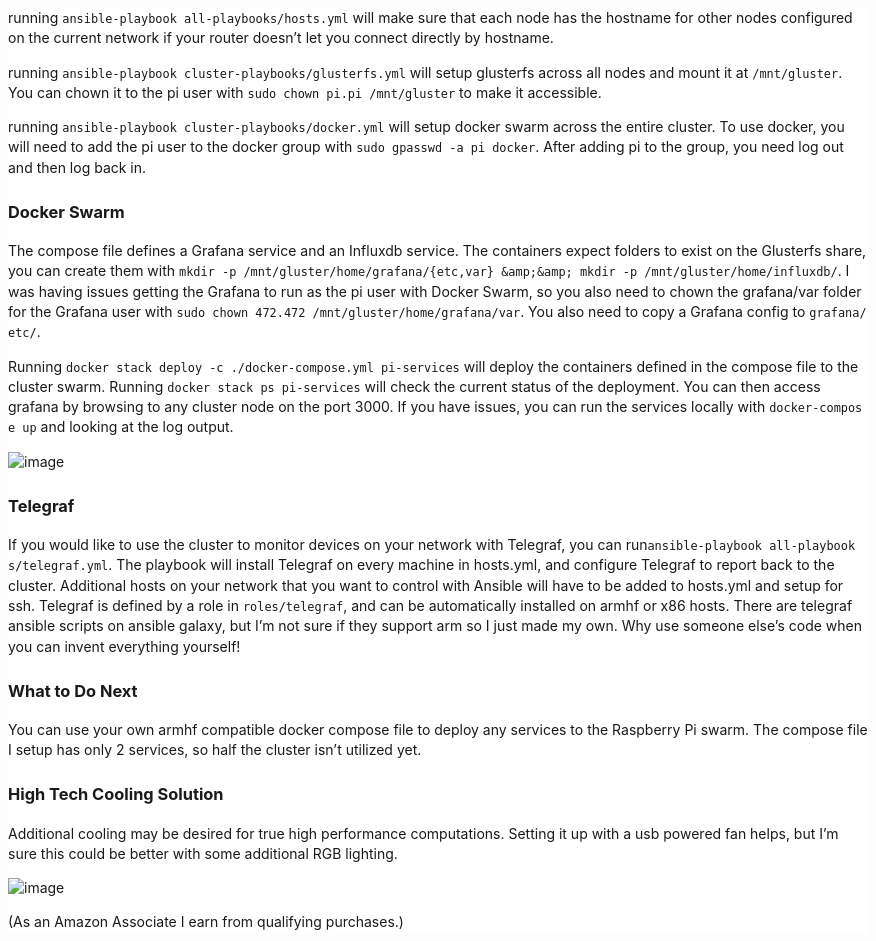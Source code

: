running `ansible-playbook all-playbooks/hosts.yml` will make sure that each node has the hostname for other nodes configured on the current network if your router doesn’t let you connect directly by hostname.

running `ansible-playbook cluster-playbooks/glusterfs.yml` will setup glusterfs across all nodes and mount it at `/mnt/gluster`. You can chown it to the pi user with `sudo chown pi.pi /mnt/gluster` to make it accessible.

running `ansible-playbook cluster-playbooks/docker.yml` will setup docker swarm across the entire cluster. To use docker, you will need to add the pi user to the docker group with `sudo gpasswd -a pi docker`. After adding pi to the group, you need log out and then log back in.

### Docker Swarm

The compose file defines a Grafana service and an Influxdb service. The containers expect folders to exist on the Glusterfs share, you can create them with `mkdir -p /mnt/gluster/home/grafana/{etc,var} &amp;&amp; mkdir -p /mnt/gluster/home/influxdb/`. I was having issues getting the Grafana to run as the pi user with Docker Swarm, so you also need to chown the grafana/var folder for the Grafana user with `sudo chown 472.472 /mnt/gluster/home/grafana/var`. You also need to copy a Grafana config to `grafana/etc/`.

Running `docker stack deploy -c ./docker-compose.yml pi-services` will deploy the containers defined in the compose file to the cluster swarm. Running `docker stack ps pi-services` will check the current status of the deployment. You can then access grafana by browsing to any cluster node on the port 3000. If you have issues, you can run the services locally with `docker-compose up` and looking at the log output.




![image](/posts/2018-08-01_influxdb-raspberry-pi-monitoring-cluster/images/5.png)



### Telegraf

If you would like to use the cluster to monitor devices on your network with Telegraf, you can run`ansible-playbook all-playbooks/telegraf.yml`. The playbook will install Telegraf on every machine in hosts.yml, and configure Telegraf to report back to the cluster. Additional hosts on your network that you want to control with Ansible will have to be added to hosts.yml and setup for ssh. Telegraf is defined by a role in `roles/telegraf`, and can be automatically installed on armhf or x86 hosts. There are telegraf ansible scripts on ansible galaxy, but I’m not sure if they support arm so I just made my own. Why use someone else’s code when you can invent everything yourself!

### What to Do Next

You can use your own armhf compatible docker compose file to deploy any services to the Raspberry Pi swarm. The compose file I setup has only 2 services, so half the cluster isn’t utilized yet.

### High Tech Cooling Solution

Additional cooling may be desired for true high performance computations. Setting it up with a usb powered fan helps, but I’m sure this could be better with some additional RGB lighting.




![image](/posts/2018-08-01_influxdb-raspberry-pi-monitoring-cluster/images/6.jpeg)



(As an Amazon Associate I earn from qualifying purchases.)
